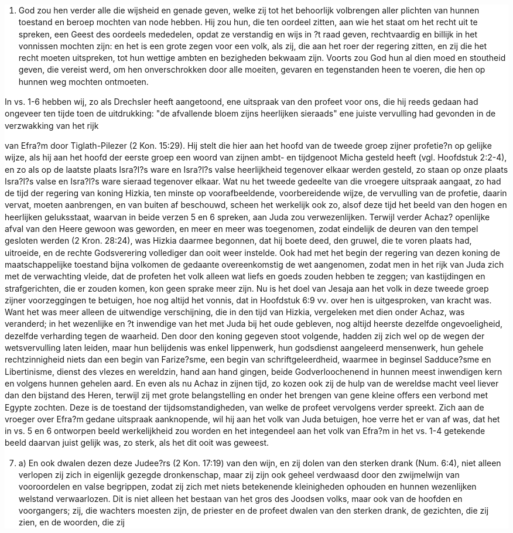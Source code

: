 1)  God  zou  hen  verder  alle  die  wijsheid  en  genade  geven,  welke  zij  tot  het  behoorlijk volbrengen aller plichten van hunnen toestand en beroep mochten van node hebben. Hij zou hun, die ten oordeel zitten, aan wie het staat om het recht uit te spreken, een Geest des oordeels mededelen, opdat ze verstandig en wijs in ?t raad geven, rechtvaardig en billijk in het vonnissen mochten zijn: en het is een grote zegen voor een volk, als zij, die aan het roer der regering zitten, en zij die het recht moeten uitspreken, tot hun wettige ambten en bezigheden bekwaam zijn. Voorts zou God hun al dien moed en stoutheid geven, die vereist werd, om hen onverschrokken  door  alle  moeiten,  gevaren  en  tegenstanden  heen  te  voeren,  die  hen  op hunnen weg mochten ontmoeten.

In vs. 1-6 hebben wij, zo als Drechsler heeft aangetoond, ene uitspraak van den profeet voor ons, die hij reeds gedaan had ongeveer ten tijde toen de uitdrukking: "de afvallende bloem zijns heerlijken sieraads" ene juiste vervulling had gevonden in de verzwakking van het rijk

van Efra?m door Tiglath-Pilezer (2 Kon. 15:29). Hij stelt die hier aan het hoofd van de tweede groep zijner profetie?n op gelijke wijze, als hij aan het hoofd der eerste groep een woord van zijnen ambt- en tijdgenoot Micha gesteld heeft (vgl. Hoofdstuk 2:2-4), en zo als op de laatste plaats Isra?l?s ware en Isra?l?s valse heerlijkheid tegenover elkaar werden gesteld, zo staan op onze  plaats  Isra?l?s  valse  en  Isra?l?s  ware  sieraad  tegenover  elkaar.  Wat  nu  het  tweede gedeelte van die vroegere uitspraak aangaat, zo had de tijd der regering van koning Hizkia, ten minste op voorafbeeldende, voorbereidende wijze, de vervulling van de profetie, daarin vervat, moeten aanbrengen, en van buiten af beschouwd, scheen het werkelijk ook zo, alsof deze tijd het beeld van den hogen en heerlijken geluksstaat, waarvan in beide verzen 5 en 6 spreken, aan Juda zou verwezenlijken. Terwijl verder Achaz? openlijke afval van den Heere gewoon was geworden, en meer en meer was toegenomen, zodat eindelijk de deuren van den tempel gesloten werden (2 Kron. 28:24), was Hizkia daarmee begonnen, dat hij boete deed, den gruwel, die te voren plaats had, uitroeide, en de rechte Godsverering vollediger dan ooit weer instelde. Ook had met het begin der regering van dezen koning de maatschappelijke toestand bijna volkomen de gedaante overeenkomstig de wet aangenomen, zodat men in het rijk van Juda zich met de verwachting vleide, dat de profeten het volk alleen wat liefs en goeds zouden hebben te zeggen; van kastijdingen en strafgerichten, die er zouden komen, kon geen sprake meer zijn. Nu is het doel van Jesaja aan het volk in deze tweede groep zijner voorzeggingen te betuigen, hoe nog altijd het vonnis, dat in Hoofdstuk 6:9 vv. over hen is uitgesproken, van kracht was. Want het was meer alleen de uitwendige verschijning, die in den tijd van Hizkia, vergeleken met dien onder Achaz, was veranderd; in het wezenlijke en ?t inwendige van het met Juda bij het oude gebleven, nog altijd heerste dezelfde ongevoeligheid, dezelfde verharding tegen de waarheid. Den door den koning gegeven stoot volgende, hadden zij zich wel op  de wegen der  wetsvervulling  laten leiden,  maar  hun belijdenis was enkel lippenwerk, hun godsdienst aangeleerd mensenwerk, hun gehele rechtzinnigheid niets dan een begin van Farize?sme, een begin van schriftgeleerdheid, waarmee in beginsel Sadduce?sme en Libertinisme, dienst des vlezes en wereldzin, hand aan hand gingen, beide Godverloochenend in hunnen meest inwendigen kern en volgens hunnen gehelen aard. En even als nu Achaz in zijnen tijd, zo kozen ook zij de hulp van de wereldse macht veel liever dan den bijstand des Heren, terwijl zij met grote belangstelling en onder het brengen van gene kleine offers een verbond met  Egypte zochten. Deze is de toestand der tijdsomstandigheden, van welke de profeet  vervolgens  verder  spreekt.  Zich  aan  de  vroeger  over  Efra?m  gedane  uitspraak aanknopende, wil hij aan het volk van Juda betuigen, hoe verre het er van af was, dat het in vs. 5 en 6 ontworpen beeld werkelijkheid zou worden en het integendeel aan het volk van Efra?m in het vs. 1-4 getekende beeld daarvan juist gelijk was, zo sterk, als het dit ooit was geweest.

7. a) En ook dwalen dezen deze Judee?rs (2 Kon. 17:19) van den wijn, en zij dolen van den sterken drank (Num. 6:4), niet alleen verlopen zij zich in eigenlijk gezegde dronkenschap, maar  zij  zijn  ook  geheel  verdwaasd  door  den  zwijmelwijn  van  vooroordelen  en  valse begrippen,   zodat   zij  zich   met   niets   betekenende   kleinigheden   ophouden   en   hunnen wezenlijken welstand verwaarlozen. Dit is niet alleen het bestaan van het gros des Joodsen volks, maar ook van de hoofden en voorgangers; zij, die wachters moesten zijn, de priester en de profeet dwalen van den sterken drank, de gezichten, die zij zien, en de woorden, die zij
